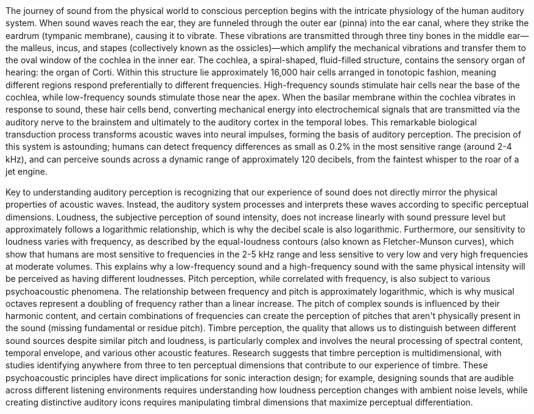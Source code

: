 The journey of sound from the physical world to conscious perception begins with the intricate physiology of the human auditory system. When sound waves reach the ear, they are funneled through the outer ear (pinna) into the ear canal, where they strike the eardrum (tympanic membrane), causing it to vibrate. These vibrations are transmitted through three tiny bones in the middle ear—the malleus, incus, and stapes (collectively known as the ossicles)—which amplify the mechanical vibrations and transfer them to the oval window of the cochlea in the inner ear. The cochlea, a spiral-shaped, fluid-filled structure, contains the sensory organ of hearing: the organ of Corti. Within this structure lie approximately 16,000 hair cells arranged in tonotopic fashion, meaning different regions respond preferentially to different frequencies. High-frequency sounds stimulate hair cells near the base of the cochlea, while low-frequency sounds stimulate those near the apex. When the basilar membrane within the cochlea vibrates in response to sound, these hair cells bend, converting mechanical energy into electrochemical signals that are transmitted via the auditory nerve to the brainstem and ultimately to the auditory cortex in the temporal lobes. This remarkable biological transduction process transforms acoustic waves into neural impulses, forming the basis of auditory perception. The precision of this system is astounding; humans can detect frequency differences as small as 0.2% in the most sensitive range (around 2-4 kHz), and can perceive sounds across a dynamic range of approximately 120 decibels, from the faintest whisper to the roar of a jet engine.

Key to understanding auditory perception is recognizing that our experience of sound does not directly mirror the physical properties of acoustic waves. Instead, the auditory system processes and interprets these waves according to specific perceptual dimensions. Loudness, the subjective perception of sound intensity, does not increase linearly with sound pressure level but approximately follows a logarithmic relationship, which is why the decibel scale is also logarithmic. Furthermore, our sensitivity to loudness varies with frequency, as described by the equal-loudness contours (also known as Fletcher-Munson curves), which show that humans are most sensitive to frequencies in the 2-5 kHz range and less sensitive to very low and very high frequencies at moderate volumes. This explains why a low-frequency sound and a high-frequency sound with the same physical intensity will be perceived as having different loudnesses. Pitch perception, while correlated with frequency, is also subject to various psychoacoustic phenomena. The relationship between frequency and pitch is approximately logarithmic, which is why musical octaves represent a doubling of frequency rather than a linear increase. The pitch of complex sounds is influenced by their harmonic content, and certain combinations of frequencies can create the perception of pitches that aren't physically present in the sound (missing fundamental or residue pitch). Timbre perception, the quality that allows us to distinguish between different sound sources despite similar pitch and loudness, is particularly complex and involves the neural processing of spectral content, temporal envelope, and various other acoustic features. Research suggests that timbre perception is multidimensional, with studies identifying anywhere from three to ten perceptual dimensions that contribute to our experience of timbre. These psychoacoustic principles have direct implications for sonic interaction design; for example, designing sounds that are audible across different listening environments requires understanding how loudness perception changes with ambient noise levels, while creating distinctive auditory icons requires manipulating timbral dimensions that maximize perceptual differentiation.
